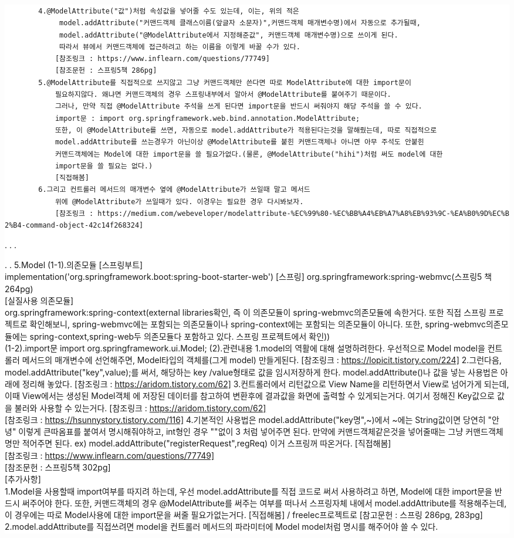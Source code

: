             4.@ModelAttribute("값")처럼 속성값을 넣어줄 수도 있는데, 이는, 위의 적은
                 model.addAttribute("커맨드객체 클래스이름(앞글자 소문자)",커맨드객체 매개변수명)에서 자동으로 추가될때,
                 model.addAttribute("@ModelAttribute에서 지정해준값", 커맨드객체 매개변수명)으로 쓰이게 된다.
                 따라서 뷰에서 커맨드객체에 접근하려고 하는 이름을 이렇게 바꿀 수가 있다.
                [참조링크 : https://www.inflearn.com/questions/77749]   
                [참조문헌 : 스프링5책 286pg]   
            5.@ModelAttribute를 직접적으로 쓰지않고 그냥 커맨드객체만 쓴다면 따로 ModelAttribute에 대한 import문이
                필요하지않다. 왜냐면 커맨드객체의 경우 스프링내부에서 알아서 @ModelAttribute를 붙여주기 때문이다.
                그러나, 만약 직접 @ModelAttribute 주석을 쓰게 된다면 import문을 반드시 써줘야지 해당 주석을 쓸 수 있다.
                import문 : import org.springframework.web.bind.annotation.ModelAttribute;
                또한, 이 @ModelAttribute를 쓰면, 자동으로 model.addAttribute가 적용된다는것을 말해줬는데, 따로 직접적으로
                model.addAttribute를 쓰는경우가 아닌이상 @ModelAttribute를 붙힌 커맨드객체나 아니면 아무 주석도 안붙힌
                커맨드객체에는 Model에 대한 import문을 쓸 필요가없다.(물론, @ModelAttribute("hihi")처럼 써도 model에 대한
                import문을 쓸 필요는 없다.)
                [직접해봄]
            6.그리고 컨트롤러 메서드의 매개변수 옆에 @ModelAttribute가 쓰일때 말고 메서드
                위에 @ModelAttribute가 쓰일때가 있다. 이경우는 필요한 경우 다시봐보자.
                [참조링크 : https://medium.com/webeveloper/modelattribute-%EC%99%80-%EC%BB%A4%EB%A7%A8%EB%93%9C-%EA%B0%9D%EC%B2%B4-command-object-42c14f268324]
       
.
.
.

.
.
5.Model
    (1-1).의존모듈
        [스프링부트]   
        implementation('org.springframework.boot:spring-boot-starter-web')
        [스프링]
        org.springframework:spring-webmvc(스프링5 책 264pg)  
        [실질사용 의존모듈]   
        org.springframework:spring-context(external libraries확인, 즉 이 의존모듈이 spring-webmvc의존모듈에 속한거다. 또한 직접 스프링 프로젝트로
                                        확인해보니, spring-webmvc에는 포함되는 의존모듈이나 spring-context에는 포함되는 의존모듈이 아니다.
                                        또한, spring-webmvc의존모듈에는 spring-context,spring-web두 의존모듈다 포함하고 있다. 스프링 프로젝트에서 확인))        
    (1-2).import문
        import org.springframework.ui.Model;
    (2).관련내용
        1.model의 역활에 대해 설명하려한다. 우선적으로 Model model을 컨트롤러 메서드의 매개변수에 선언해주면,
            Model타입의 객체를(그게 model) 만들게된다.
            [참조링크 : https://lopicit.tistory.com/224]
        2.그런다음, model.addAttribute("key",value);를 써서, 해당하는 key /value형태로
            값을 임시저장하게 한다. model.addAttribute()나 값을 넣는 사용법은 아래에 정리해 놓았다.
            [참조링크 : https://aridom.tistory.com/62]
        3.컨트롤러에서 리턴값으로 View Name을 리턴하면서 View로 넘어가게 되는데, 이때 View에서는 생성된 Model객체
            에 저장된 데이터를 참고하여 변환후에 결과값을 화면에 출력할 수 있게되는거다.
            여기서 정해진 Key값으로 값을 불러와 사용할 수 있는거다.
            [참조링크 : https://aridom.tistory.com/62]    
            [참조링크 : https://hsunnystory.tistory.com/116]
        4.기본적인 사용법은 model.addAttribute("key명",~)에서 ~에는 String값이면 당연히 "안녕" 이렇게
            큰따옴표를 붙여서 명시해줘야하고, int형인 경우 ""없이 3 처럼 넣어주면 된다. 만약에 커맨드객체같은것을
            넣어줄때는 그냥 커맨드객체명만 적어주면 된다. ex) model.addAttribute("registerRequest",regReq) 이거 스프링꺼 따온거다.
            [직접해봄]   
            [참조링크 : https://www.inflearn.com/questions/77749]   
            [참조문헌 : 스프링5책 302pg]   
    [추가사항]   
        1.Model을 사용할때 import여부를 따지려 하는데, 우선 model.addAttribute를 직접 코드로 써서 사용하려고 하면, Model에
            대한 import문을 반드시 써주어야 한다. 또한, 커맨드객체의 경우 @ModelAttribute를 써주는 여부를 떠나서 스프링자체 내에서 model.addAttribute를
            적용해주는데, 이 경우에는 따로 Model사용에 대한 import문을 써줄 필요가없는거다.
            [직접해봄]   / freelec프로젝트로
            [참고문헌 : 스프링 286pg, 283pg]  
        2.model.addAttribute를 직접쓰려면 model을 컨트롤러 메서드의 파라미터에 Model model처럼 명시를 해주어야 쓸 수 있다.